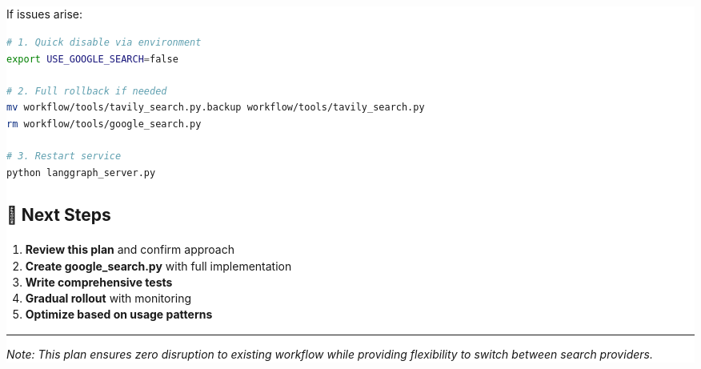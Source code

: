 If issues arise:
```bash
# 1. Quick disable via environment
export USE_GOOGLE_SEARCH=false

# 2. Full rollback if needed
mv workflow/tools/tavily_search.py.backup workflow/tools/tavily_search.py
rm workflow/tools/google_search.py

# 3. Restart service
python langgraph_server.py
```

## 📝 Next Steps

1. **Review this plan** and confirm approach
2. **Create google_search.py** with full implementation
3. **Write comprehensive tests**
4. **Gradual rollout** with monitoring
5. **Optimize based on usage patterns**

---

*Note: This plan ensures zero disruption to existing workflow while providing flexibility to switch between search providers.*